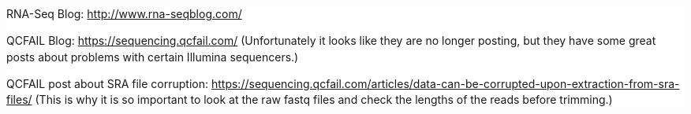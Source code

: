 RNA-Seq Blog: <http://www.rna-seqblog.com/>

QCFAIL Blog: <https://sequencing.qcfail.com/> (Unfortunately it looks
like they are no longer posting, but they have some great posts about
problems with certain Illumina sequencers.)

QCFAIL post about SRA file corruption:
<https://sequencing.qcfail.com/articles/data-can-be-corrupted-upon-extraction-from-sra-files/>
(This is why it is so important to look at the raw fastq files and check
the lengths of the reads before trimming.)

